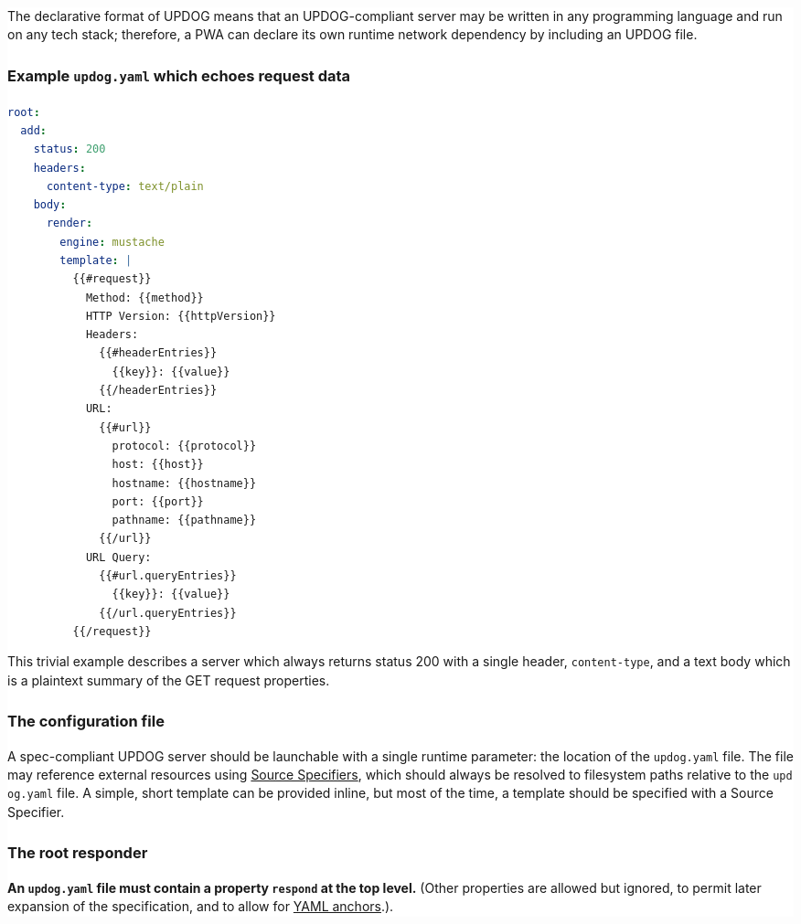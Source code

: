 The declarative format of UPDOG means that an UPDOG-compliant server may be written in any programming language and run on any tech stack; therefore, a PWA can declare its own runtime network dependency by including an UPDOG file.

### Example `updog.yaml` which echoes request data

```yaml
root:
  add:
    status: 200
    headers:
      content-type: text/plain
    body:
      render:
        engine: mustache
        template: |
          {{#request}}
            Method: {{method}}
            HTTP Version: {{httpVersion}}
            Headers:
              {{#headerEntries}}
                {{key}}: {{value}}
              {{/headerEntries}}
            URL:
              {{#url}}
                protocol: {{protocol}}
                host: {{host}}
                hostname: {{hostname}}
                port: {{port}}
                pathname: {{pathname}}
              {{/url}}
            URL Query:
              {{#url.queryEntries}}
                {{key}}: {{value}}
              {{/url.queryEntries}}
          {{/request}}
```

This trivial example describes a server which always returns status 200 with a single header, `content-type`, and a text body which is a plaintext summary of the GET request properties.

### The configuration file

A spec-compliant UPDOG server should be launchable with a single runtime parameter: the location of the `updog.yaml` file. The file may reference external resources using [Source Specifiers](#sourcespecifier), which should always be resolved to filesystem paths relative to the `updog.yaml` file. A simple, short template can be provided inline, but most of the time, a template should be specified with a Source Specifier.

### The root responder

**An `updog.yaml` file must contain a property `respond` at the top level.** (Other properties are allowed but ignored, to permit later expansion of the specification, and to allow for [YAML anchors][yaml anchors].).


[application shell]: <https://developers.google.com/web/fundamentals/architecture/app-shell>
[twelve factor]: <https://12factor.net/>
[twelve factor resources]: <https://12factor.net/backing-services>
[hexagonal architecture]: <http://alistair.cockburn.us/Hexagonal+architecture>
[pwa def]: <https://developers.google.com/web/progressive-web-apps/>
[pwa https]: <https://developers.google.com/web/fundamentals/security/encrypt-in-transit/why-https>
[cdn def]: <https://en.wikipedia.org/wiki/Content_delivery_network>
[offline mode]: <https://developers.google.com/web/fundamentals/instant-and-offline/offline-cookbook/>
[high perf loading]: <https://developers.google.com/web/fundamentals/primers/service-workers/high-performance-loading>
[fetch]: <https://developers.google.com/web/ilt/pwa/working-with-the-fetch-api>
[service choreography]: <https://en.wikipedia.org/wiki/Service_choreography#Web_Service_Choreography>
[service orchestration]: <https://en.wikipedia.org/wiki/Orchestration_(computing)>
[service choreography]: <https://en.wikipedia.org/wiki/Service_choreography>
[npx]: <https://github.com/zkat/npx>
[spec-shell-script]: <./test_my_updog.sh>
[yaml anchors]: <https://learnxinyminutes.com/docs/yaml/>